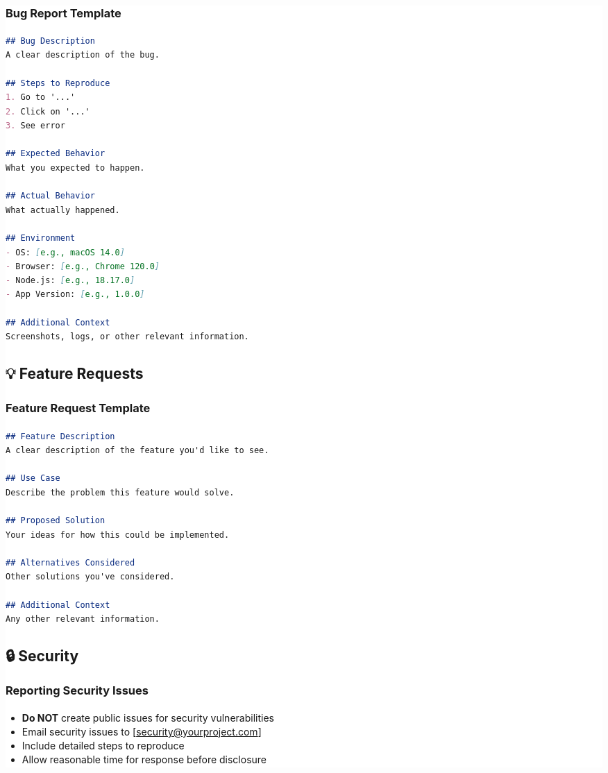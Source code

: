 ### Bug Report Template
```markdown
## Bug Description
A clear description of the bug.

## Steps to Reproduce
1. Go to '...'
2. Click on '...'
3. See error

## Expected Behavior
What you expected to happen.

## Actual Behavior
What actually happened.

## Environment
- OS: [e.g., macOS 14.0]
- Browser: [e.g., Chrome 120.0]
- Node.js: [e.g., 18.17.0]
- App Version: [e.g., 1.0.0]

## Additional Context
Screenshots, logs, or other relevant information.
```

## 💡 Feature Requests

### Feature Request Template
```markdown
## Feature Description
A clear description of the feature you'd like to see.

## Use Case
Describe the problem this feature would solve.

## Proposed Solution
Your ideas for how this could be implemented.

## Alternatives Considered
Other solutions you've considered.

## Additional Context
Any other relevant information.
```

## 🔒 Security

### Reporting Security Issues
- **Do NOT** create public issues for security vulnerabilities
- Email security issues to [security@yourproject.com]
- Include detailed steps to reproduce
- Allow reasonable time for response before disclosure
